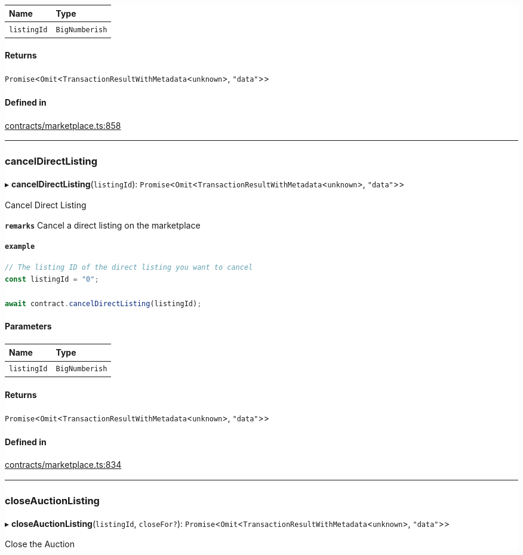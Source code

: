 | Name | Type |
| :------ | :------ |
| `listingId` | `BigNumberish` |

#### Returns

`Promise`<`Omit`<`TransactionResultWithMetadata`<`unknown`\>, ``"data"``\>\>

#### Defined in

[contracts/marketplace.ts:858](https://github.com/nftlabs/nftlabs-sdk-ts/blob/2a7690c/src/contracts/marketplace.ts#L858)

___

### cancelDirectListing

▸ **cancelDirectListing**(`listingId`): `Promise`<`Omit`<`TransactionResultWithMetadata`<`unknown`\>, ``"data"``\>\>

Cancel Direct Listing

**`remarks`** Cancel a direct listing on the marketplace

**`example`**
```javascript
// The listing ID of the direct listing you want to cancel
const listingId = "0";

await contract.cancelDirectListing(listingId);
```

#### Parameters

| Name | Type |
| :------ | :------ |
| `listingId` | `BigNumberish` |

#### Returns

`Promise`<`Omit`<`TransactionResultWithMetadata`<`unknown`\>, ``"data"``\>\>

#### Defined in

[contracts/marketplace.ts:834](https://github.com/nftlabs/nftlabs-sdk-ts/blob/2a7690c/src/contracts/marketplace.ts#L834)

___

### closeAuctionListing

▸ **closeAuctionListing**(`listingId`, `closeFor?`): `Promise`<`Omit`<`TransactionResultWithMetadata`<`unknown`\>, ``"data"``\>\>

Close the Auction
